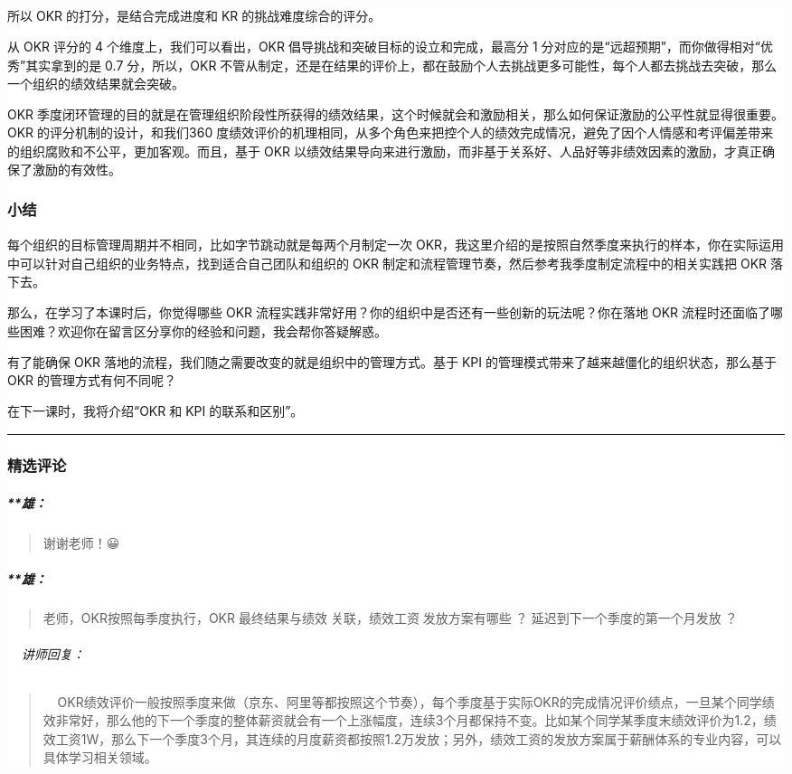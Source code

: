 <p data-nodeid="6068">所以 OKR 的打分，是结合完成进度和 KR 的挑战难度综合的评分。</p>
<p data-nodeid="6069">从 OKR 评分的 4 个维度上，我们可以看出，OKR 倡导挑战和突破目标的设立和完成，最高分 1 分对应的是“远超预期”，而你做得相对“优秀”其实拿到的是 0.7 分，所以，OKR 不管从制定，还是在结果的评价上，都在鼓励个人去挑战更多可能性，每个人都去挑战去突破，那么一个组织的绩效结果就会突破。</p>
<p data-nodeid="6070">OKR 季度闭环管理的目的就是在管理组织阶段性所获得的绩效结果，这个时候就会和激励相关，那么如何保证激励的公平性就显得很重要。OKR 的评分机制的设计，和我们360 度绩效评价的机理相同，从多个角色来把控个人的绩效完成情况，避免了因个人情感和考评偏差带来的组织腐败和不公平，更加客观。而且，基于 OKR 以绩效结果导向来进行激励，而非基于关系好、人品好等非绩效因素的激励，才真正确保了激励的有效性。</p>
<h3 data-nodeid="6071">小结</h3>
<p data-nodeid="6072">每个组织的目标管理周期并不相同，比如字节跳动就是每两个月制定一次 OKR，我这里介绍的是按照自然季度来执行的样本，你在实际运用中可以针对自己组织的业务特点，找到适合自己团队和组织的 OKR 制定和流程管理节奏，然后参考我季度制定流程中的相关实践把 OKR 落下去。</p>
<p data-nodeid="6073">那么，在学习了本课时后，你觉得哪些 OKR 流程实践非常好用？你的组织中是否还有一些创新的玩法呢？你在落地 OKR 流程时还面临了哪些困难？欢迎你在留言区分享你的经验和问题，我会帮你答疑解惑。</p>
<p data-nodeid="6074">有了能确保 OKR 落地的流程，我们随之需要改变的就是组织中的管理方式。基于 KPI 的管理模式带来了越来越僵化的组织状态，那么基于 OKR 的管理方式有何不同呢？</p>
<p data-nodeid="6075" class="">在下一课时，我将介绍“OKR 和 KPI 的联系和区别”。</p>

---

### 精选评论

##### **雄：
> 谢谢老师！😀

##### **雄：
> 老师，OKR按照每季度执行，OKR 最终结果与绩效 关联，绩效工资 发放方案有哪些 ？ 延迟到下一个季度的第一个月发放 ？

 ###### &nbsp;&nbsp;&nbsp; 讲师回复：
> &nbsp;&nbsp;&nbsp; OKR绩效评价一般按照季度来做（京东、阿里等都按照这个节奏），每个季度基于实际OKR的完成情况评价绩点，一旦某个同学绩效非常好，那么他的下一个季度的整体薪资就会有一个上涨幅度，连续3个月都保持不变。比如某个同学某季度末绩效评价为1.2，绩效工资1W，那么下一个季度3个月，其连续的月度薪资都按照1.2万发放；另外，绩效工资的发放方案属于薪酬体系的专业内容，可以具体学习相关领域。


